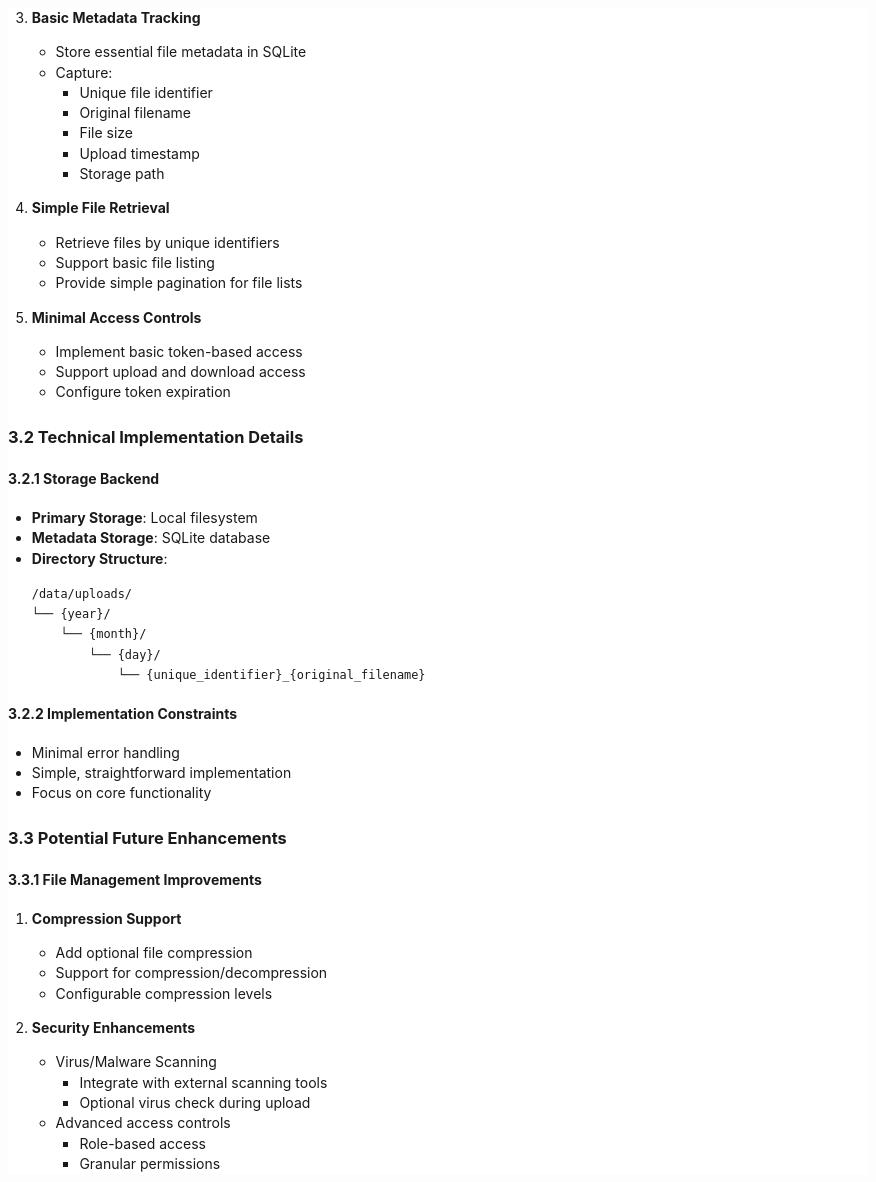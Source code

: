 3. **Basic Metadata Tracking**
   - Store essential file metadata in SQLite
   - Capture:
     * Unique file identifier
     * Original filename
     * File size
     * Upload timestamp
     * Storage path

4. **Simple File Retrieval**
   - Retrieve files by unique identifiers
   - Support basic file listing
   - Provide simple pagination for file lists

5. **Minimal Access Controls**
   - Implement basic token-based access
   - Support upload and download access
   - Configure token expiration

### 3.2 Technical Implementation Details

#### 3.2.1 Storage Backend
- **Primary Storage**: Local filesystem
- **Metadata Storage**: SQLite database
- **Directory Structure**:
  ```
  /data/uploads/
  └── {year}/
      └── {month}/
          └── {day}/
              └── {unique_identifier}_{original_filename}
  ```

#### 3.2.2 Implementation Constraints
- Minimal error handling
- Simple, straightforward implementation
- Focus on core functionality

### 3.3 Potential Future Enhancements

#### 3.3.1 File Management Improvements
1. **Compression Support**
   - Add optional file compression
   - Support for compression/decompression
   - Configurable compression levels

2. **Security Enhancements**
   - Virus/Malware Scanning
     * Integrate with external scanning tools
     * Optional virus check during upload
   - Advanced access controls
     * Role-based access
     * Granular permissions
